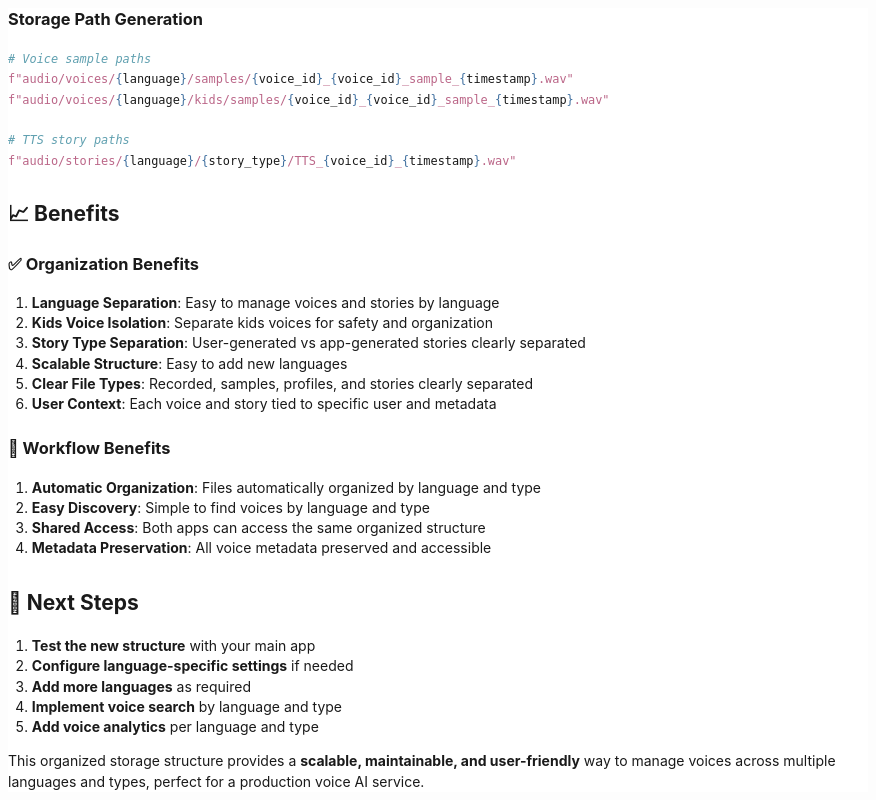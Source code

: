 ### **Storage Path Generation**

```python
# Voice sample paths
f"audio/voices/{language}/samples/{voice_id}_{voice_id}_sample_{timestamp}.wav"
f"audio/voices/{language}/kids/samples/{voice_id}_{voice_id}_sample_{timestamp}.wav"

# TTS story paths
f"audio/stories/{language}/{story_type}/TTS_{voice_id}_{timestamp}.wav"
```

## **📈 Benefits**

### **✅ Organization Benefits**

1. **Language Separation**: Easy to manage voices and stories by language
2. **Kids Voice Isolation**: Separate kids voices for safety and organization
3. **Story Type Separation**: User-generated vs app-generated stories clearly separated
4. **Scalable Structure**: Easy to add new languages
5. **Clear File Types**: Recorded, samples, profiles, and stories clearly separated
6. **User Context**: Each voice and story tied to specific user and metadata

### **🔄 Workflow Benefits**

1. **Automatic Organization**: Files automatically organized by language and type
2. **Easy Discovery**: Simple to find voices by language and type
3. **Shared Access**: Both apps can access the same organized structure
4. **Metadata Preservation**: All voice metadata preserved and accessible

## **🎯 Next Steps**

1. **Test the new structure** with your main app
2. **Configure language-specific settings** if needed
3. **Add more languages** as required
4. **Implement voice search** by language and type
5. **Add voice analytics** per language and type

This organized storage structure provides a **scalable, maintainable, and user-friendly** way to manage voices across multiple languages and types, perfect for a production voice AI service. 